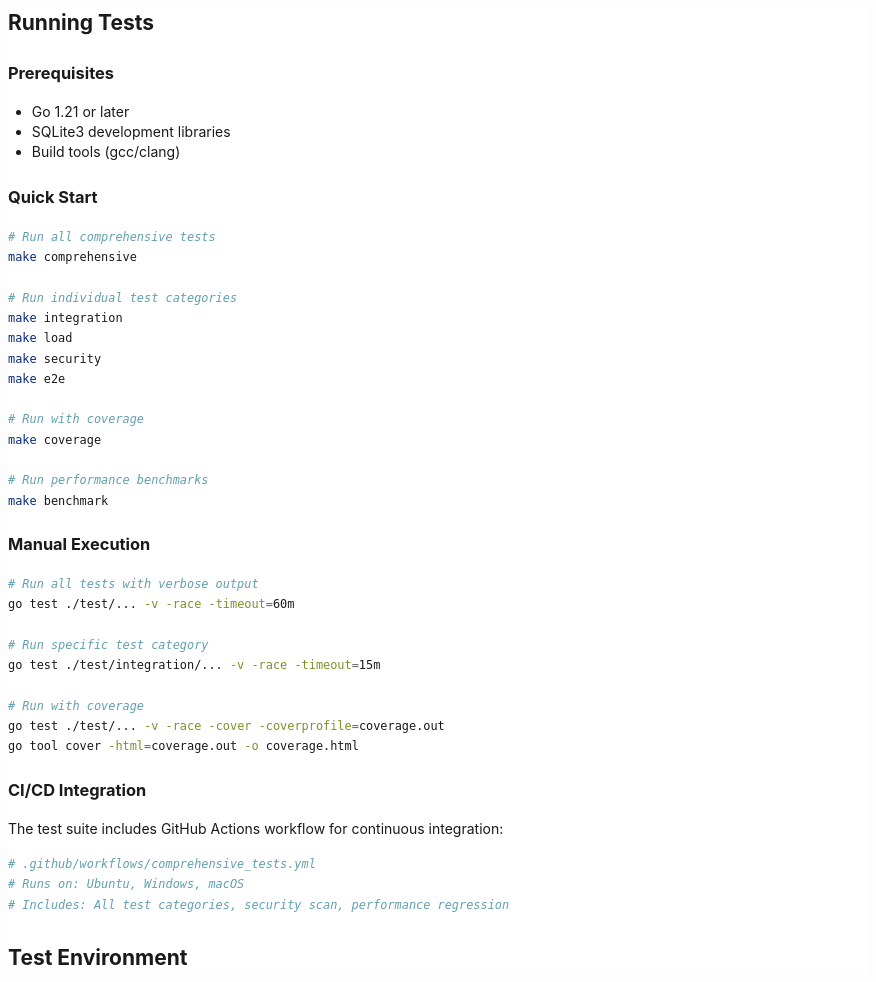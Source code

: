 
## Running Tests

### Prerequisites

- Go 1.21 or later
- SQLite3 development libraries
- Build tools (gcc/clang)

### Quick Start

```bash
# Run all comprehensive tests
make comprehensive

# Run individual test categories
make integration
make load
make security
make e2e

# Run with coverage
make coverage

# Run performance benchmarks
make benchmark
```

### Manual Execution

```bash
# Run all tests with verbose output
go test ./test/... -v -race -timeout=60m

# Run specific test category
go test ./test/integration/... -v -race -timeout=15m

# Run with coverage
go test ./test/... -v -race -cover -coverprofile=coverage.out
go tool cover -html=coverage.out -o coverage.html
```

### CI/CD Integration

The test suite includes GitHub Actions workflow for continuous integration:

```yaml
# .github/workflows/comprehensive_tests.yml
# Runs on: Ubuntu, Windows, macOS
# Includes: All test categories, security scan, performance regression
```

## Test Environment

